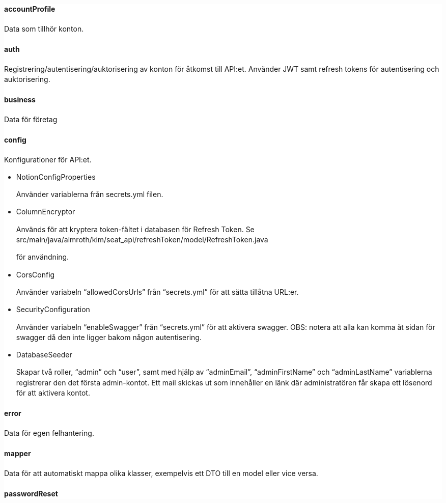 
#### accountProfile

Data som tillhör konton.


#### auth

Registrering/autentisering/auktorisering av konton för åtkomst till API:et. Använder JWT samt refresh tokens för autentisering och auktorisering.


#### business

Data för företag


#### config

Konfigurationer för API:et.



* NotionConfigProperties

    Använder variablerna från secrets.yml filen.

* ColumnEncryptor

    Används för att kryptera token-fältet i databasen för Refresh Token. Se src/main/java/almroth/kim/seat_api/refreshToken/model/RefreshToken.java


    för användning.

* CorsConfig

    Använder variabeln “allowedCorsUrls” från “secrets.yml” för att sätta tillåtna URL:er. 

* SecurityConfiguration

    Använder variabeln “enableSwagger” från “secrets.yml” för att aktivera swagger. OBS: notera att alla kan komma åt sidan för swagger då den inte ligger bakom någon autentisering.

* DatabaseSeeder

    Skapar två roller, “admin” och “user”, samt med hjälp av “adminEmail”, “adminFirstName” och “adminLastName” variablerna registrerar den det första admin-kontot. Ett mail skickas ut som innehåller en länk där administratören får skapa ett lösenord för att aktivera kontot. 



#### error

Data för egen felhantering. 


#### mapper

Data för att automatiskt mappa olika klasser, exempelvis ett DTO till en model eller vice versa.


#### passwordReset
